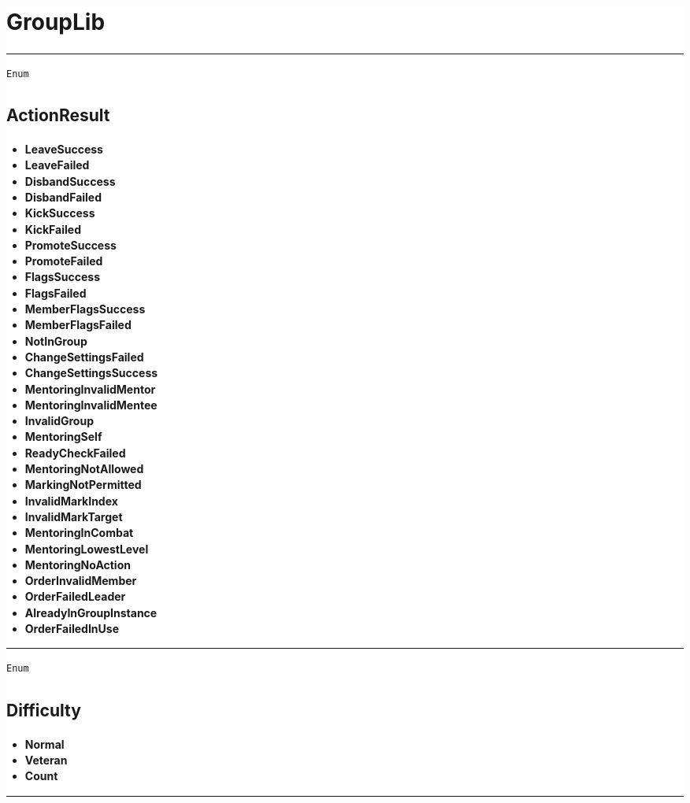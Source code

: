 GroupLib
========

------------------------------------------------------------------------

`Enum`

ActionResult
------------

-   **LeaveSuccess**
-   **LeaveFailed**
-   **DisbandSuccess**
-   **DisbandFailed**
-   **KickSuccess**
-   **KickFailed**
-   **PromoteSuccess**
-   **PromoteFailed**
-   **FlagsSuccess**
-   **FlagsFailed**
-   **MemberFlagsSuccess**
-   **MemberFlagsFailed**
-   **NotInGroup**
-   **ChangeSettingsFailed**
-   **ChangeSettingsSuccess**
-   **MentoringInvalidMentor**
-   **MentoringInvalidMentee**
-   **InvalidGroup**
-   **MentoringSelf**
-   **ReadyCheckFailed**
-   **MentoringNotAllowed**
-   **MarkingNotPermitted**
-   **InvalidMarkIndex**
-   **InvalidMarkTarget**
-   **MentoringInCombat**
-   **MentoringLowestLevel**
-   **MentoringNoAction**
-   **OrderInvalidMember**
-   **OrderFailedLeader**
-   **AlreadyInGroupInstance**
-   **OrderFailedInUse**

------------------------------------------------------------------------

`Enum`

Difficulty
----------

-   **Normal**
-   **Veteran**
-   **Count**

------------------------------------------------------------------------

